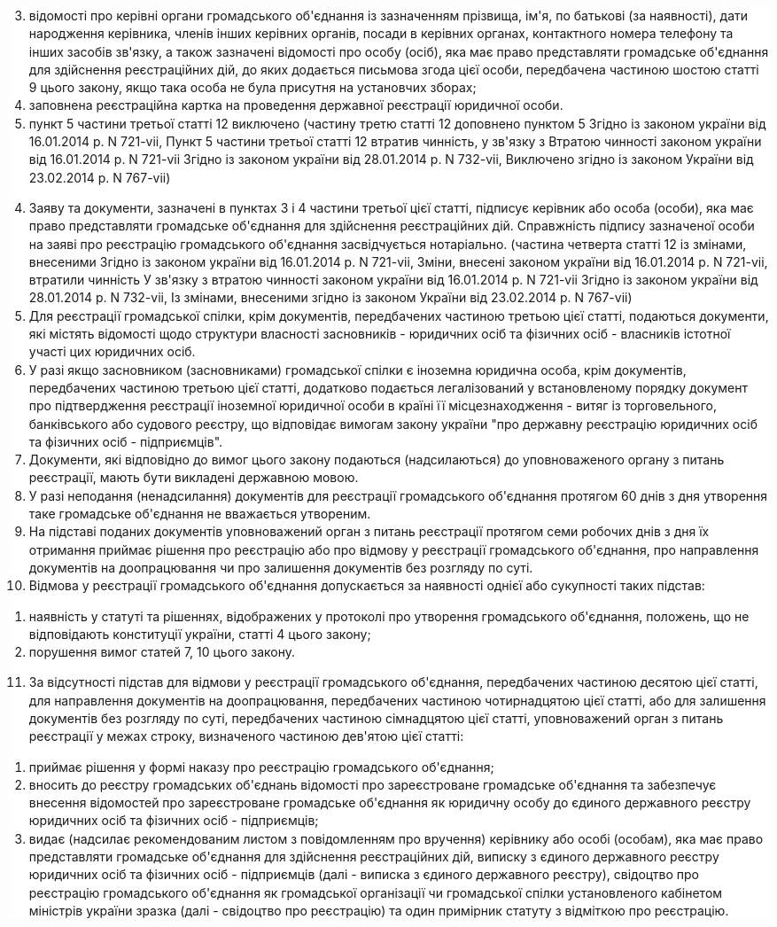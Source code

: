 3) відомості про керівні органи громадського об'єднання із зазначенням прізвища, ім'я, по батькові (за наявності), дати народження керівника, членів інших керівних органів, посади в керівних органах, контактного номера телефону та інших засобів зв'язку, а також зазначені відомості про особу (осіб), яка має право представляти громадське об'єднання для здійснення реєстраційних дій, до яких додається письмова згода цієї особи, передбачена частиною шостою статті 9 цього закону, якщо така особа не була присутня на установчих зборах;
4) заповнена реєстраційна картка на проведення державної реєстрації юридичної особи.
5) пункт 5 частини третьої статті 12 виключено
(частину третю статті 12 доповнено пунктом 5
 Згідно із законом україни від 16.01.2014 р. N 721-vii,
Пункт 5 частини третьої статті 12 втратив чинність, у зв'язку з
 Втратою чинності законом україни від 16.01.2014 р. N 721-vii
 Згідно із законом україни від 28.01.2014 р. N 732-vii,
 Виключено згідно із законом
 України від 23.02.2014 р. N 767-vii)
4. Заяву та документи, зазначені в пунктах 3 і 4 частини третьої цієї статті, підписує керівник або особа (особи), яка має право представляти громадське об'єднання для здійснення реєстраційних дій. Справжність підпису зазначеної особи на заяві про реєстрацію громадського об'єднання засвідчується нотаріально.
(частина четверта статті 12 із змінами, внесеними
 Згідно із законом україни від 16.01.2014 р. N 721-vii,
 Зміни, внесені законом україни від 16.01.2014 р. N 721-vii, втратили чинність
 У зв'язку з втратою чинності законом україни від 16.01.2014 р. N 721-vii
 Згідно із законом україни від 28.01.2014 р. N 732-vii,
Із змінами, внесеними згідно із законом
 України від 23.02.2014 р. N 767-vii)
5. Для реєстрації громадської спілки, крім документів, передбачених частиною третьою цієї статті, подаються документи, які містять відомості щодо структури власності засновників - юридичних осіб та фізичних осіб - власників істотної участі цих юридичних осіб.
6. У разі якщо засновником (засновниками) громадської спілки є іноземна юридична особа, крім документів, передбачених частиною третьою цієї статті, додатково подається легалізований у встановленому порядку документ про підтвердження реєстрації іноземної юридичної особи в країні її місцезнаходження - витяг із торговельного, банківського або судового реєстру, що відповідає вимогам закону україни "про державну реєстрацію юридичних осіб та фізичних осіб - підприємців".
7. Документи, які відповідно до вимог цього закону подаються (надсилаються) до уповноваженого органу з питань реєстрації, мають бути викладені державною мовою.
8. У разі неподання (ненадсилання) документів для реєстрації громадського об'єднання протягом 60 днів з дня утворення таке громадське об'єднання не вважається утвореним.
9. На підставі поданих документів уповноважений орган з питань реєстрації протягом семи робочих днів з дня їх отримання приймає рішення про реєстрацію або про відмову у реєстрації громадського об'єднання, про направлення документів на доопрацювання чи про залишення документів без розгляду по суті.
10. Відмова у реєстрації громадського об'єднання допускається за наявності однієї або сукупності таких підстав:
1) наявність у статуті та рішеннях, відображених у протоколі про утворення громадського об'єднання, положень, що не відповідають конституції україни, статті 4 цього закону;
2) порушення вимог статей 7, 10 цього закону.
11. За відсутності підстав для відмови у реєстрації громадського об'єднання, передбачених частиною десятою цієї статті, для направлення документів на доопрацювання, передбачених частиною чотирнадцятою цієї статті, або для залишення документів без розгляду по суті, передбачених частиною сімнадцятою цієї статті, уповноважений орган з питань реєстрації у межах строку, визначеного частиною дев'ятою цієї статті:
1) приймає рішення у формі наказу про реєстрацію громадського об'єднання;
2) вносить до реєстру громадських об'єднань відомості про зареєстроване громадське об'єднання та забезпечує внесення відомостей про зареєстроване громадське об'єднання як юридичну особу до єдиного державного реєстру юридичних осіб та фізичних осіб - підприємців;
3) видає (надсилає рекомендованим листом з повідомленням про вручення) керівнику або особі (особам), яка має право представляти громадське об'єднання для здійснення реєстраційних дій, виписку з єдиного державного реєстру юридичних осіб та фізичних осіб - підприємців (далі - виписка з єдиного державного реєстру), свідоцтво про реєстрацію громадського об'єднання як громадської організації чи громадської спілки установленого кабінетом міністрів україни зразка (далі - свідоцтво про реєстрацію) та один примірник статуту з відміткою про реєстрацію.